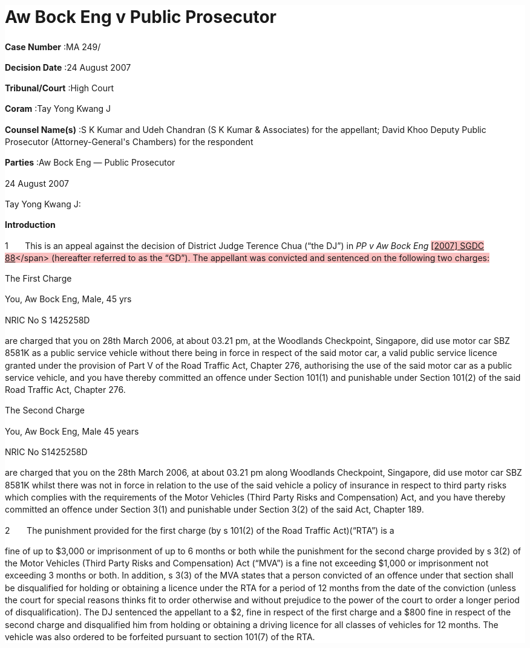 # Aw Bock Eng v Public Prosecutor 



**Case Number** :MA 249/ 

**Decision Date** :24 August 2007 

**Tribunal/Court** :High Court 

**Coram** :Tay Yong Kwang J 

**Counsel Name(s)** :S K Kumar and Udeh Chandran (S K Kumar & Associates) for the appellant; David Khoo Deputy Public Prosecutor (Attorney-General's Chambers) for the respondent 

**Parties** :Aw Bock Eng — Public Prosecutor 

24 August 2007 

Tay Yong Kwang J: 

**Introduction** 

1       This is an appeal against the decision of District Judge Terence Chua (“the DJ”) in _PP v Aw Bock Eng_ <span style="background-color: #FAC0C0">[[2007] SGDC 88]("https://www.open.gov.sg")</span> (hereafter referred to as the “GD”). The appellant was convicted and sentenced on the following two charges: 

 The First Charge 

 You, Aw Bock Eng, Male, 45 yrs 

 NRIC No S 1425258D 

 are charged that you on 28th March 2006, at about 03.21 pm, at the Woodlands Checkpoint, Singapore, did use motor car SBZ 8581K as a public service vehicle without there being in force in respect of the said motor car, a valid public service licence granted under the provision of Part V of the Road Traffic Act, Chapter 276, authorising the use of the said motor car as a public service vehicle, and you have thereby committed an offence under Section 101(1) and punishable under Section 101(2) of the said Road Traffic Act, Chapter 276. 

 The Second Charge 

 You, Aw Bock Eng, Male 45 years 

 NRIC No S1425258D 

 are charged that you on the 28th March 2006, at about 03.21 pm along Woodlands Checkpoint, Singapore, did use motor car SBZ 8581K whilst there was not in force in relation to the use of the said vehicle a policy of insurance in respect to third party risks which complies with the requirements of the Motor Vehicles (Third Party Risks and Compensation) Act, and you have thereby committed an offence under Section 3(1) and punishable under Section 3(2) of the said Act, Chapter 189. 

2       The punishment provided for the first charge (by s 101(2) of the Road Traffic Act)(“RTA”) is a 


fine of up to $3,000 or imprisonment of up to 6 months or both while the punishment for the second charge provided by s 3(2) of the Motor Vehicles (Third Party Risks and Compensation) Act (“MVA”) is a fine not exceeding $1,000 or imprisonment not exceeding 3 months or both. In addition, s 3(3) of the MVA states that a person convicted of an offence under that section shall be disqualified for holding or obtaining a licence under the RTA for a period of 12 months from the date of the conviction (unless the court for special reasons thinks fit to order otherwise and without prejudice to the power of the court to order a longer period of disqualification). The DJ sentenced the appellant to a $2, fine in respect of the first charge and a $800 fine in respect of the second charge and disqualified him from holding or obtaining a driving licence for all classes of vehicles for 12 months. The vehicle was also ordered to be forfeited pursuant to section 101(7) of the RTA. 
